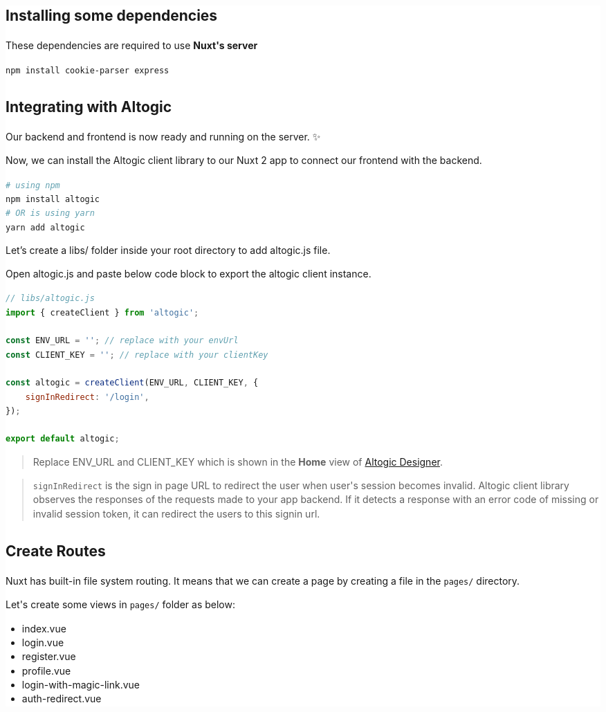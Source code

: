 
## Installing some dependencies
These dependencies are required to use **Nuxt's server**
```bash
npm install cookie-parser express
```

## Integrating with Altogic
Our backend and frontend is now ready and running on the server. ✨

Now, we can install the Altogic client library to our Nuxt 2 app to connect our frontend with the backend.
```bash
# using npm
npm install altogic
# OR is using yarn
yarn add altogic
```
Let’s create a libs/ folder inside your root directory to add altogic.js file.

Open altogic.js and paste below code block to export the altogic client instance.

```js
// libs/altogic.js
import { createClient } from 'altogic';

const ENV_URL = ''; // replace with your envUrl
const CLIENT_KEY = ''; // replace with your clientKey

const altogic = createClient(ENV_URL, CLIENT_KEY, {
	signInRedirect: '/login',
});

export default altogic;
```
> Replace ENV_URL and CLIENT_KEY which is shown in the **Home** view of [Altogic Designer](https://designer.altogic.com/).

>`signInRedirect` is the sign in page URL to redirect the user when user's session becomes invalid. Altogic client library observes the responses of the requests made to your app backend. If it detects a response with an error code of missing or invalid session token, it can redirect the users to this signin url.


## Create Routes

Nuxt has built-in file system routing. It means that we can create a page by creating a file in the `pages/` directory.

Let's create some views in `pages/` folder as below:
* index.vue
* login.vue
* register.vue
* profile.vue
* login-with-magic-link.vue
* auth-redirect.vue
